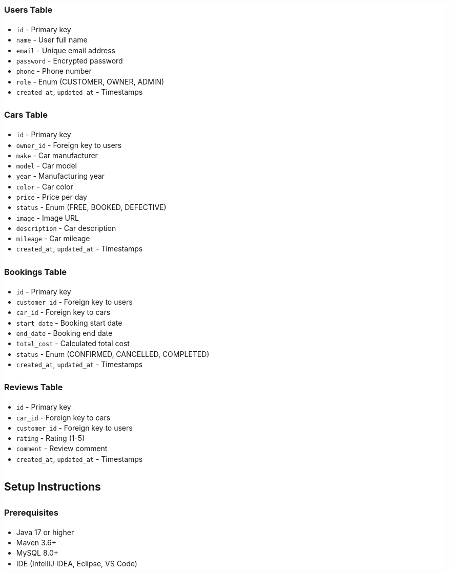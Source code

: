 ### Users Table
- `id` - Primary key
- `name` - User full name
- `email` - Unique email address
- `password` - Encrypted password
- `phone` - Phone number
- `role` - Enum (CUSTOMER, OWNER, ADMIN)
- `created_at`, `updated_at` - Timestamps

### Cars Table
- `id` - Primary key
- `owner_id` - Foreign key to users
- `make` - Car manufacturer
- `model` - Car model
- `year` - Manufacturing year
- `color` - Car color
- `price` - Price per day
- `status` - Enum (FREE, BOOKED, DEFECTIVE)
- `image` - Image URL
- `description` - Car description
- `mileage` - Car mileage
- `created_at`, `updated_at` - Timestamps

### Bookings Table
- `id` - Primary key
- `customer_id` - Foreign key to users
- `car_id` - Foreign key to cars
- `start_date` - Booking start date
- `end_date` - Booking end date
- `total_cost` - Calculated total cost
- `status` - Enum (CONFIRMED, CANCELLED, COMPLETED)
- `created_at`, `updated_at` - Timestamps

### Reviews Table
- `id` - Primary key
- `car_id` - Foreign key to cars
- `customer_id` - Foreign key to users
- `rating` - Rating (1-5)
- `comment` - Review comment
- `created_at`, `updated_at` - Timestamps

## Setup Instructions

### Prerequisites
- Java 17 or higher
- Maven 3.6+
- MySQL 8.0+
- IDE (IntelliJ IDEA, Eclipse, VS Code)
